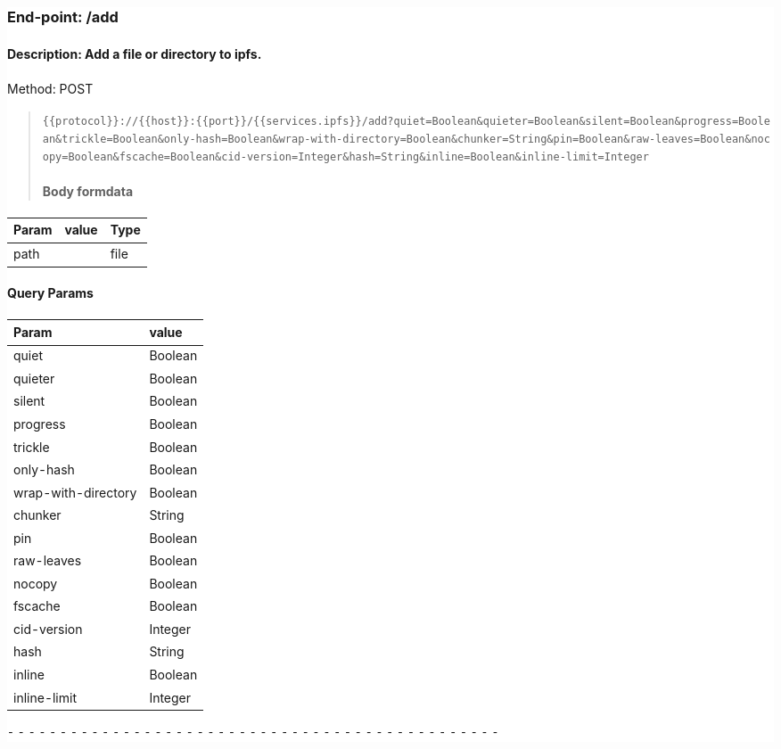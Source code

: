 ### End-point: /add

#### Description: Add a file or directory to ipfs.

Method: POST

> ```text
> {{protocol}}://{{host}}:{{port}}/{{services.ipfs}}/add?quiet=Boolean&quieter=Boolean&silent=Boolean&progress=Boolean&trickle=Boolean&only-hash=Boolean&wrap-with-directory=Boolean&chunker=String&pin=Boolean&raw-leaves=Boolean&nocopy=Boolean&fscache=Boolean&cid-version=Integer&hash=String&inline=Boolean&inline-limit=Integer
> ```
>
> #### Body formdata

| Param | value | Type |
| :--- | :--- | :--- |
| path |  | file |

#### Query Params

| Param | value |
| :--- | :--- |
| quiet | Boolean |
| quieter | Boolean |
| silent | Boolean |
| progress | Boolean |
| trickle | Boolean |
| only-hash | Boolean |
| wrap-with-directory | Boolean |
| chunker | String |
| pin | Boolean |
| raw-leaves | Boolean |
| nocopy | Boolean |
| fscache | Boolean |
| cid-version | Integer |
| hash | String |
| inline | Boolean |
| inline-limit | Integer |

⁃ ⁃ ⁃ ⁃ ⁃ ⁃ ⁃ ⁃ ⁃ ⁃ ⁃ ⁃ ⁃ ⁃ ⁃ ⁃ ⁃ ⁃ ⁃ ⁃ ⁃ ⁃ ⁃ ⁃ ⁃ ⁃ ⁃ ⁃ ⁃ ⁃ ⁃ ⁃ ⁃ ⁃ ⁃ ⁃ ⁃ ⁃ ⁃ ⁃ ⁃ ⁃ ⁃ ⁃ ⁃ ⁃ ⁃
